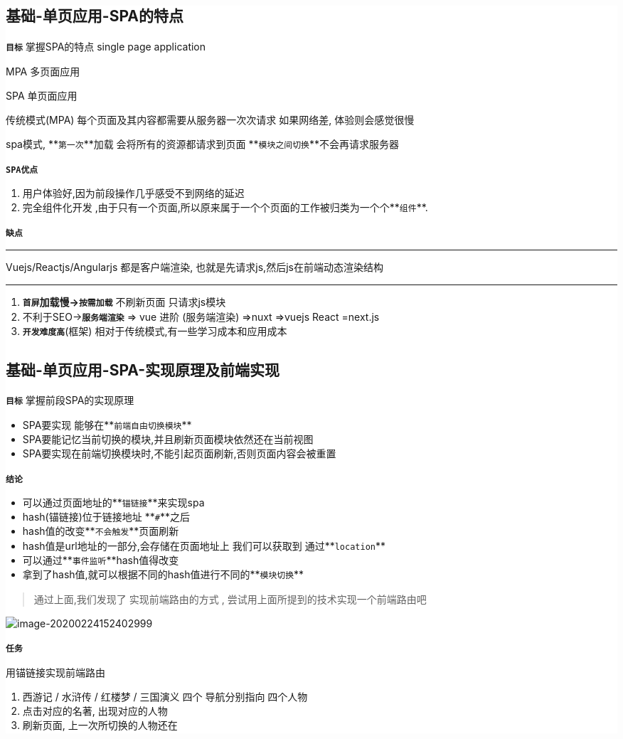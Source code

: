 ## 基础-单页应用-SPA的特点

**`目标`**  掌握SPA的特点 single  page  application

MPA  多页面应用

SPA  单页面应用  

传统模式(MPA) 每个页面及其内容都需要从服务器一次次请求  如果网络差, 体验则会感觉很慢

spa模式, **`第一次`**加载 会将所有的资源都请求到页面 **`模块之间切换`**不会再请求服务器

**`SPA优点`**

1. 用户体验好,因为前段操作几乎感受不到网络的延迟
2. 完全组件化开发 ,由于只有一个页面,所以原来属于一个个页面的工作被归类为一个个**`组件`**.

**`缺点`**

****

Vuejs/Reactjs/Angularjs  都是客户端渲染, 也就是先请求js,然后js在前端动态渲染结构

****

1. **`首屏`**加载慢->**`按需加载`** 不刷新页面 只请求js模块
2. 不利于SEO->**`服务端渲染`**  =>  vue 进阶 (服务端渲染) =>nuxt =>vuejs  React =next.js
3. **`开发难度高`**(框架) 相对于传统模式,有一些学习成本和应用成本



## 基础-单页应用-SPA-实现原理及前端实现

**`目标`** 掌握前段SPA的实现原理

* SPA要实现 能够在**`前端自由切换模块`** 
* SPA要能记忆当前切换的模块,并且刷新页面模块依然还在当前视图
* SPA要实现在前端切换模块时,不能引起页面刷新,否则页面内容会被重置

 **`结论`**

 * 可以通过页面地址的**`锚链接`**来实现spa
 * hash(锚链接)位于链接地址 **`#`**之后
 * hash值的改变**`不会触发`**页面刷新
 * hash值是url地址的一部分,会存储在页面地址上 我们可以获取到 通过**`location`**
 * 可以通过**`事件监听`**hash值得改变
 * 拿到了hash值,就可以根据不同的hash值进行不同的**`模块切换`**

> 通过上面,我们发现了 实现前端路由的方式 , 尝试用上面所提到的技术实现一个前端路由吧

![image-20200224152402999](assets/image-20200224152402999.png)

**`任务`**    

用锚链接实现前端路由

1. 西游记 / 水浒传 / 红楼梦 / 三国演义  四个 导航分别指向 四个人物
2. 点击对应的名著, 出现对应的人物
3. 刷新页面, 上一次所切换的人物还在 
